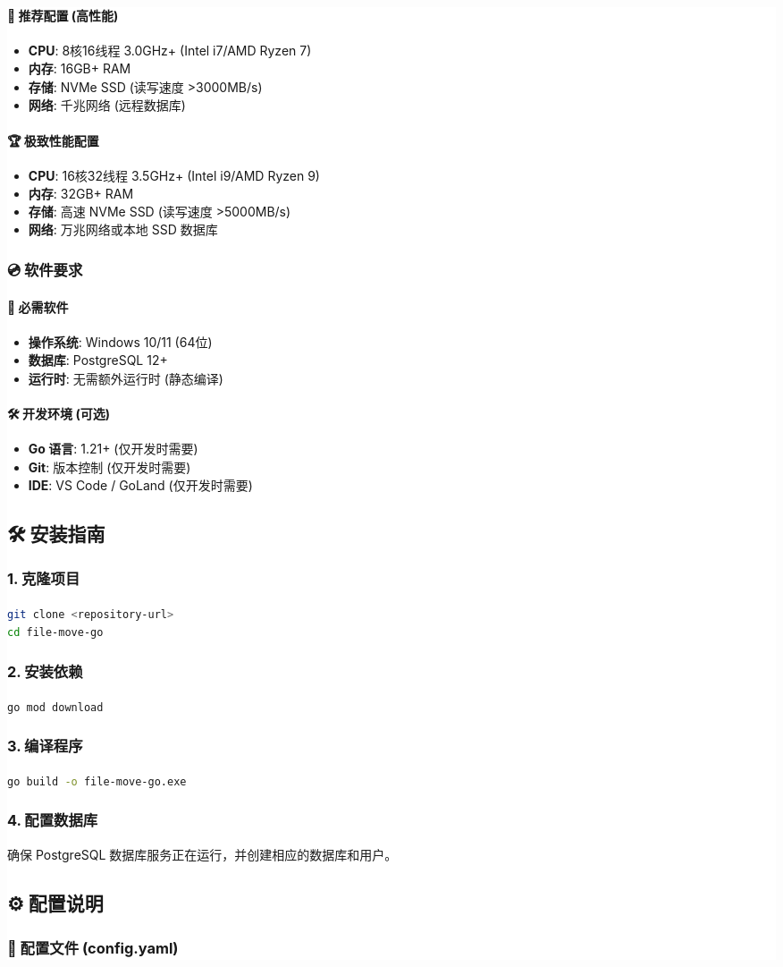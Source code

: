 #### 🚀 **推荐配置 (高性能)**
- **CPU**: 8核16线程 3.0GHz+ (Intel i7/AMD Ryzen 7)
- **内存**: 16GB+ RAM
- **存储**: NVMe SSD (读写速度 >3000MB/s)
- **网络**: 千兆网络 (远程数据库)

#### 🏆 **极致性能配置**
- **CPU**: 16核32线程 3.5GHz+ (Intel i9/AMD Ryzen 9)
- **内存**: 32GB+ RAM
- **存储**: 高速 NVMe SSD (读写速度 >5000MB/s)
- **网络**: 万兆网络或本地 SSD 数据库

### 💿 软件要求

#### 🔧 **必需软件**
- **操作系统**: Windows 10/11 (64位)
- **数据库**: PostgreSQL 12+ 
- **运行时**: 无需额外运行时 (静态编译)

#### 🛠️ **开发环境 (可选)**
- **Go 语言**: 1.21+ (仅开发时需要)
- **Git**: 版本控制 (仅开发时需要)
- **IDE**: VS Code / GoLand (仅开发时需要)

## 🛠️ 安装指南

### 1. 克隆项目

```bash
git clone <repository-url>
cd file-move-go
```

### 2. 安装依赖

```bash
go mod download
```

### 3. 编译程序

```bash
go build -o file-move-go.exe
```

### 4. 配置数据库

确保 PostgreSQL 数据库服务正在运行，并创建相应的数据库和用户。

## ⚙️ 配置说明

### 📝 配置文件 (config.yaml)
